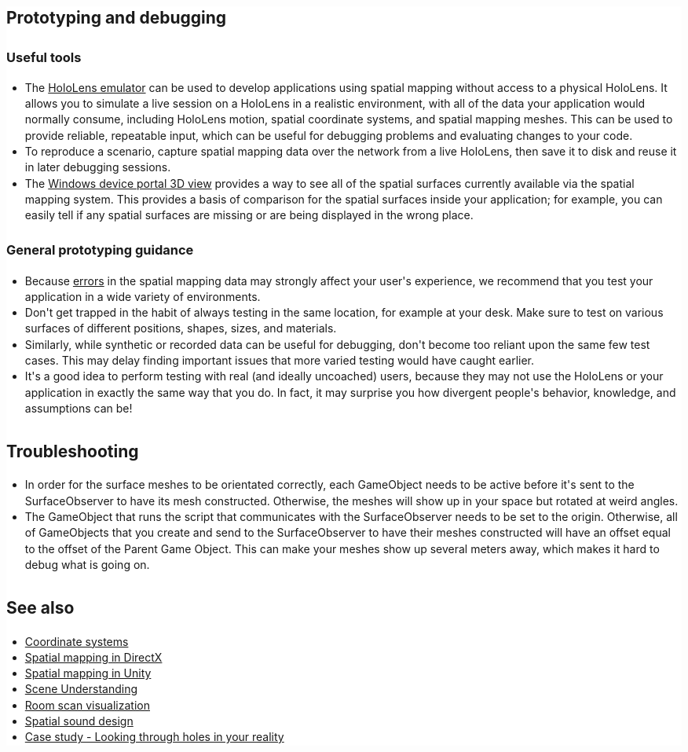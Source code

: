 ## Prototyping and debugging

### Useful tools

* The [HoloLens emulator](../develop/advanced-concepts/using-the-hololens-emulator.md) can be used to develop applications using spatial mapping without access to a physical HoloLens. It allows you to simulate a live session on a HoloLens in a realistic environment, with all of the data your application would normally consume, including HoloLens motion, spatial coordinate systems, and spatial mapping meshes. This can be used to provide reliable, repeatable input, which can be useful for debugging problems and evaluating changes to your code.
* To reproduce a scenario, capture spatial mapping data over the network from a live HoloLens, then save it to disk and reuse it in later debugging sessions.
* The [Windows device portal 3D view](../develop/advanced-concepts/using-the-windows-device-portal.md#3d-view) provides a way to see all of the spatial surfaces currently available via the spatial mapping system. This provides a basis of comparison for the spatial surfaces inside your application; for example, you can easily tell if any spatial surfaces are missing or are being displayed in the wrong place.

### General prototyping guidance

* Because [errors](spatial-mapping.md#what-influences-spatial-mapping-quality) in the spatial mapping data may strongly affect your user's experience, we recommend that you test your application in a wide variety of environments.
* Don't get trapped in the habit of always testing in the same location, for example at your desk. Make sure to test on various surfaces of different positions, shapes, sizes, and materials.
* Similarly, while synthetic or recorded data can be useful for debugging, don't become too reliant upon the same few test cases. This may delay finding important issues that more varied testing would have caught earlier.
* It's a good idea to perform testing with real (and ideally uncoached) users, because they may not use the HoloLens or your application in exactly the same way that you do. In fact, it may surprise you how divergent people's behavior, knowledge, and assumptions can be!

## Troubleshooting

* In order for the surface meshes to be orientated correctly, each GameObject needs to be active before it's sent to the SurfaceObserver to have its mesh constructed. Otherwise, the meshes will show up in your space but rotated at weird angles.
* The GameObject that runs the script that communicates with the SurfaceObserver needs to be set to the origin. Otherwise, all of GameObjects that you create and send to the SurfaceObserver to have their meshes constructed will have an offset equal to the offset of the Parent Game Object. This can make your meshes show up several meters away, which makes it hard to debug what is going on.

## See also

* [Coordinate systems](coordinate-systems.md)
* [Spatial mapping in DirectX](../develop/native/spatial-mapping-in-directx.md)
* [Spatial mapping in Unity](../develop/unity/spatial-mapping-in-unity.md)
* [Scene Understanding](scene-understanding.md)
* [Room scan visualization](room-scan-visualization.md)
* [Spatial sound design](spatial-sound-design.md)
* [Case study - Looking through holes in your reality](../out-of-scope/case-study-looking-through-holes-in-your-reality.md)
